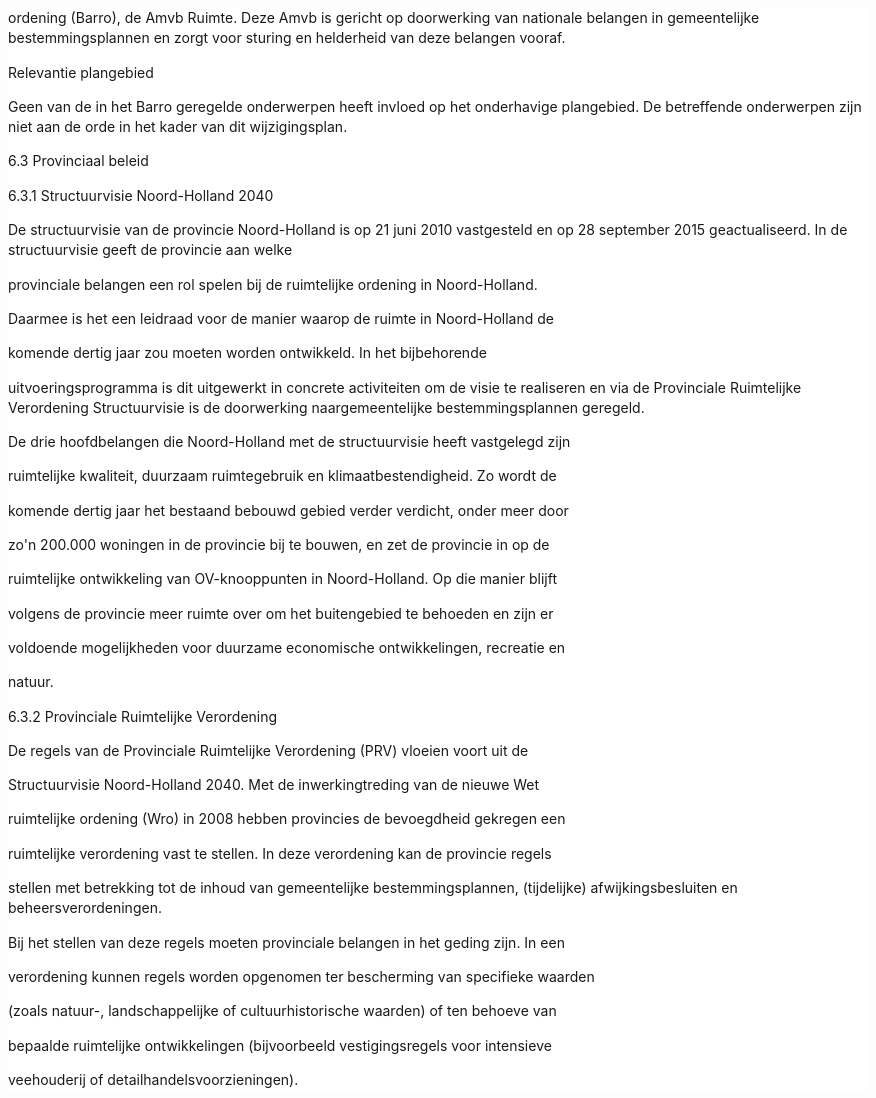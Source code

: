 ordening (Barro), de Amvb Ruimte. Deze Amvb is gericht op doorwerking van nationale belangen in gemeentelijke bestemmingsplannen en zorgt voor sturing en helderheid van deze belangen vooraf.

Relevantie plangebied

Geen van de in het Barro geregelde onderwerpen heeft invloed op het onderhavige plangebied. De betreffende onderwerpen zijn niet aan de orde in het kader van dit wijzigingsplan.

6\.3 Provinciaal beleid

6\.3\.1 Structuurvisie Noord\-Holland 2040

De structuurvisie van de provincie Noord\-Holland is op 21 juni 2010 vastgesteld en op 28 september 2015 geactualiseerd. In de structuurvisie geeft de provincie aan welke

provinciale belangen een rol spelen bij de ruimtelijke ordening in Noord\-Holland.

Daarmee is het een leidraad voor de manier waarop de ruimte in Noord\-Holland de

komende dertig jaar zou moeten worden ontwikkeld. In het bijbehorende

uitvoeringsprogramma is dit uitgewerkt in concrete activiteiten om de visie te realiseren en via de Provinciale Ruimtelijke Verordening Structuurvisie is de doorwerking naargemeentelijke bestemmingsplannen geregeld.

De drie hoofdbelangen die Noord\-Holland met de structuurvisie heeft vastgelegd zijn

ruimtelijke kwaliteit, duurzaam ruimtegebruik en klimaatbestendigheid. Zo wordt de

komende dertig jaar het bestaand bebouwd gebied verder verdicht, onder meer door

zo'n 200\.000 woningen in de provincie bij te bouwen, en zet de provincie in op de

ruimtelijke ontwikkeling van OV\-knooppunten in Noord\-Holland. Op die manier blijft

volgens de provincie meer ruimte over om het buitengebied te behoeden en zijn er

voldoende mogelijkheden voor duurzame economische ontwikkelingen, recreatie en

natuur.

6\.3\.2 Provinciale Ruimtelijke Verordening

De regels van de Provinciale Ruimtelijke Verordening (PRV) vloeien voort uit de

Structuurvisie Noord\-Holland 2040\. Met de inwerkingtreding van de nieuwe Wet

ruimtelijke ordening (Wro) in 2008 hebben provincies de bevoegdheid gekregen een

ruimtelijke verordening vast te stellen. In deze verordening kan de provincie regels

stellen met betrekking tot de inhoud van gemeentelijke bestemmingsplannen, (tijdelijke) afwijkingsbesluiten en beheersverordeningen.

Bij het stellen van deze regels moeten provinciale belangen in het geding zijn. In een

verordening kunnen regels worden opgenomen ter bescherming van specifieke waarden

(zoals natuur\-, landschappelijke of cultuurhistorische waarden) of ten behoeve van

bepaalde ruimtelijke ontwikkelingen (bijvoorbeeld vestigingsregels voor intensieve

veehouderij of detailhandelsvoorzieningen).
